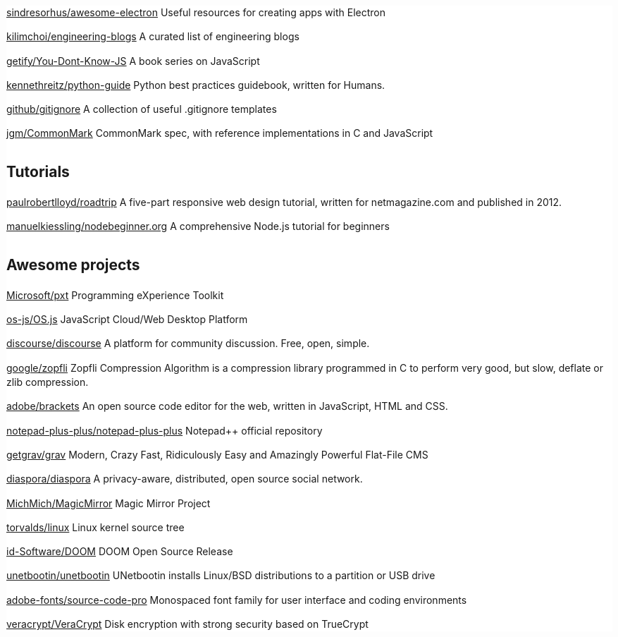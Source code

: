 [sindresorhus/awesome-electron](https://github.com/sindresorhus/awesome-electron) Useful resources for creating apps with Electron

[kilimchoi/engineering-blogs](https://github.com/kilimchoi/engineering-blogs) A curated list of engineering blogs

[getify/You-Dont-Know-JS](https://github.com/getify/You-Dont-Know-JS) A book series on JavaScript

[kennethreitz/python-guide](https://github.com/kennethreitz/python-guide) Python best practices guidebook, written for Humans.

[github/gitignore](https://github.com/github/gitignore) A collection of useful .gitignore templates

[jgm/CommonMark](https://github.com/jgm/CommonMark) CommonMark spec, with reference implementations in C and JavaScript

## Tutorials

[paulrobertlloyd/roadtrip](https://github.com/paulrobertlloyd/roadtrip) A five-part responsive web design tutorial, written for netmagazine.com and published in 2012.

[manuelkiessling/nodebeginner.org](https://github.com/manuelkiessling/nodebeginner.org) A comprehensive Node.js tutorial for beginners

## Awesome projects

[Microsoft/pxt](https://github.com/Microsoft/pxt) Programming eXperience Toolkit

[os-js/OS.js](https://github.com/os-js/OS.js) JavaScript Cloud/Web Desktop Platform

[discourse/discourse](https://github.com/discourse/discourse) A platform for community discussion. Free, open, simple.

[google/zopfli](https://github.com/google/zopfli) Zopfli Compression Algorithm is a compression library programmed in C to perform very good, but slow, deflate or zlib compression.

[adobe/brackets](https://github.com/adobe/brackets) An open source code editor for the web, written in JavaScript, HTML and CSS.

[notepad-plus-plus/notepad-plus-plus](https://github.com/notepad-plus-plus/notepad-plus-plus) Notepad++ official repository

[getgrav/grav](https://github.com/getgrav/grav) Modern, Crazy Fast, Ridiculously Easy and Amazingly Powerful Flat-File CMS

[diaspora/diaspora](https://github.com/diaspora/diaspora) A privacy-aware, distributed, open source social network.

[MichMich/MagicMirror](https://github.com/MichMich/MagicMirror) Magic Mirror Project

[torvalds/linux](https://github.com/torvalds/linux) Linux kernel source tree

[id-Software/DOOM](https://github.com/id-Software/DOOM) DOOM Open Source Release

[unetbootin/unetbootin](https://github.com/unetbootin/unetbootin) UNetbootin installs Linux/BSD distributions to a partition or USB drive

[adobe-fonts/source-code-pro](https://github.com/adobe-fonts/source-code-pro) Monospaced font family for user interface and coding environments

[veracrypt/VeraCrypt](https://github.com/veracrypt/VeraCrypt) Disk encryption with strong security based on TrueCrypt
